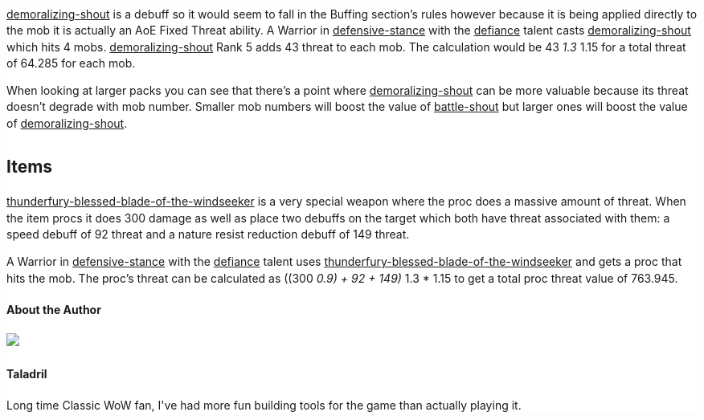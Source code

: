 [demoralizing-shout](https://warcraftdb.com/classic/spell/11556) is a debuff so it would seem to fall in the Buffing section’s rules however because it is being applied directly to the mob it is actually an AoE Fixed Threat ability. A Warrior in [defensive-stance](https://warcraftdb.com/classic/spell/71) with the [defiance](https://warcraftdb.com/classic/spell/12792) talent casts [demoralizing-shout](https://warcraftdb.com/classic/spell/11556) which hits 4 mobs. [demoralizing-shout](https://warcraftdb.com/classic/spell/11556) Rank 5 adds 43 threat to each mob. The calculation would be 43  *1.3*  1.15 for a total threat of 64.285 for each mob.

When looking at larger packs you can see that there’s a point where [demoralizing-shout](https://warcraftdb.com/classic/spell/11556) can be more valuable because its threat doesn’t degrade with mob number. Smaller mob numbers will boost the value of [battle-shout](https://warcraftdb.com/classic/spell/25289) but larger ones will boost the value of [demoralizing-shout](https://warcraftdb.com/classic/spell/11556).

Items
-----

[thunderfury-blessed-blade-of-the-windseeker](https://warcraftdb.com/classic/item/19019) is a very special weapon where the proc does a massive amount of threat. When the item procs it does 300 damage as well as place two debuffs on the target which both have threat associated with them: a speed debuff of 92 threat and a nature resist reduction debuff of 149 threat.

A Warrior in [defensive-stance](https://warcraftdb.com/classic/spell/71) with the [defiance](https://warcraftdb.com/classic/spell/12792) talent uses [thunderfury-blessed-blade-of-the-windseeker](https://warcraftdb.com/classic/item/19019) and gets a proc that hits the mob. The proc’s threat can be calculated as ((300  *0.9) + 92 + 149)*  1.3 \* 1.15 to get a total proc threat value of 763.945.


#### About the Author

![](https://www.warcrafttavern.com/wp-content/litespeed/avatar/9add950ac55fc4ec1a6060b35d35de21.jpg?ver=1738089656)

#### Taladril

Long time Classic WoW fan, I've had more fun building tools for the game than actually playing it.



